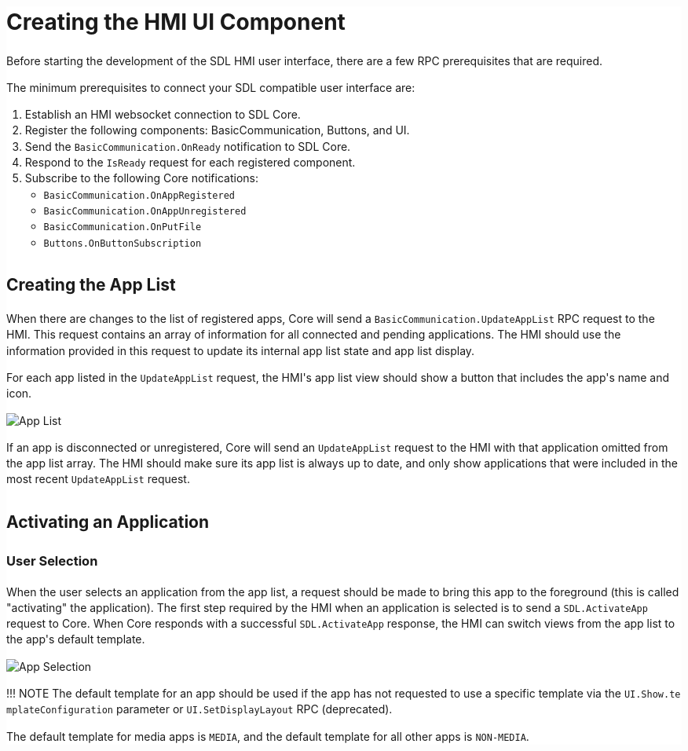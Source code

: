 # Creating the HMI UI Component

Before starting the development of the SDL HMI user interface, there are a few RPC prerequisites that are required.

The minimum prerequisites to connect your SDL compatible user interface are:

1. Establish an HMI websocket connection to SDL Core.
2. Register the following components: BasicCommunication, Buttons, and UI.
3. Send the `BasicCommunication.OnReady` notification to SDL Core.
4. Respond to the `IsReady` request for each registered component.
5. Subscribe to the following Core notifications: 
    - `BasicCommunication.OnAppRegistered`
    - `BasicCommunication.OnAppUnregistered`
    - `BasicCommunication.OnPutFile`
    - `Buttons.OnButtonSubscription`

## Creating the App List

When there are changes to the list of registered apps, Core will send a `BasicCommunication.UpdateAppList` RPC request to the HMI. This request contains an array of information for all connected and pending applications. The HMI should use the information provided in this request to update its internal app list state and app list display.

For each app listed in the `UpdateAppList` request, the HMI's app list view should show a button that includes the app's name and icon.

![App List](./assets/app_list.png)

If an app is disconnected or unregistered, Core will send an `UpdateAppList` request to the HMI with that application omitted from the app list array. The HMI should make sure its app list is always up to date, and only show applications that were included in the most recent `UpdateAppList` request.

## Activating an Application

### User Selection

When the user selects an application from the app list, a request should be made to bring this app to the foreground (this is called "activating" the application). The first step required by the HMI when an application is selected is to send a `SDL.ActivateApp` request to Core. When Core responds with a successful `SDL.ActivateApp` response, the HMI can switch views from the app list to the app's default template.

![App Selection](./assets/activate_deactivate.gif)

!!! NOTE
The default template for an app should be used if the app has not requested to use a specific template via the `UI.Show.templateConfiguration` parameter or `UI.SetDisplayLayout` RPC (deprecated).

The default template for media apps is `MEDIA`, and the default template for all other apps is `NON-MEDIA`.
